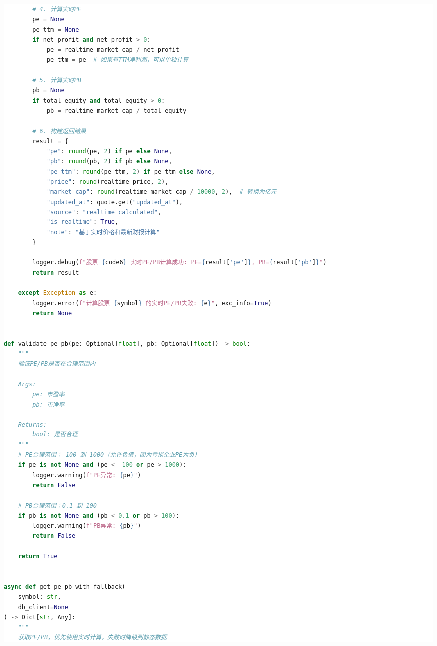 ```python
        # 4. 计算实时PE
        pe = None
        pe_ttm = None
        if net_profit and net_profit > 0:
            pe = realtime_market_cap / net_profit
            pe_ttm = pe  # 如果有TTM净利润，可以单独计算
        
        # 5. 计算实时PB
        pb = None
        if total_equity and total_equity > 0:
            pb = realtime_market_cap / total_equity
        
        # 6. 构建返回结果
        result = {
            "pe": round(pe, 2) if pe else None,
            "pb": round(pb, 2) if pb else None,
            "pe_ttm": round(pe_ttm, 2) if pe_ttm else None,
            "price": round(realtime_price, 2),
            "market_cap": round(realtime_market_cap / 10000, 2),  # 转换为亿元
            "updated_at": quote.get("updated_at"),
            "source": "realtime_calculated",
            "is_realtime": True,
            "note": "基于实时价格和最新财报计算"
        }
        
        logger.debug(f"股票 {code6} 实时PE/PB计算成功: PE={result['pe']}, PB={result['pb']}")
        return result
        
    except Exception as e:
        logger.error(f"计算股票 {symbol} 的实时PE/PB失败: {e}", exc_info=True)
        return None


def validate_pe_pb(pe: Optional[float], pb: Optional[float]) -> bool:
    """
    验证PE/PB是否在合理范围内
    
    Args:
        pe: 市盈率
        pb: 市净率
    
    Returns:
        bool: 是否合理
    """
    # PE合理范围：-100 到 1000（允许负值，因为亏损企业PE为负）
    if pe is not None and (pe < -100 or pe > 1000):
        logger.warning(f"PE异常: {pe}")
        return False
    
    # PB合理范围：0.1 到 100
    if pb is not None and (pb < 0.1 or pb > 100):
        logger.warning(f"PB异常: {pb}")
        return False
    
    return True


async def get_pe_pb_with_fallback(
    symbol: str,
    db_client=None
) -> Dict[str, Any]:
    """
    获取PE/PB，优先使用实时计算，失败时降级到静态数据
```